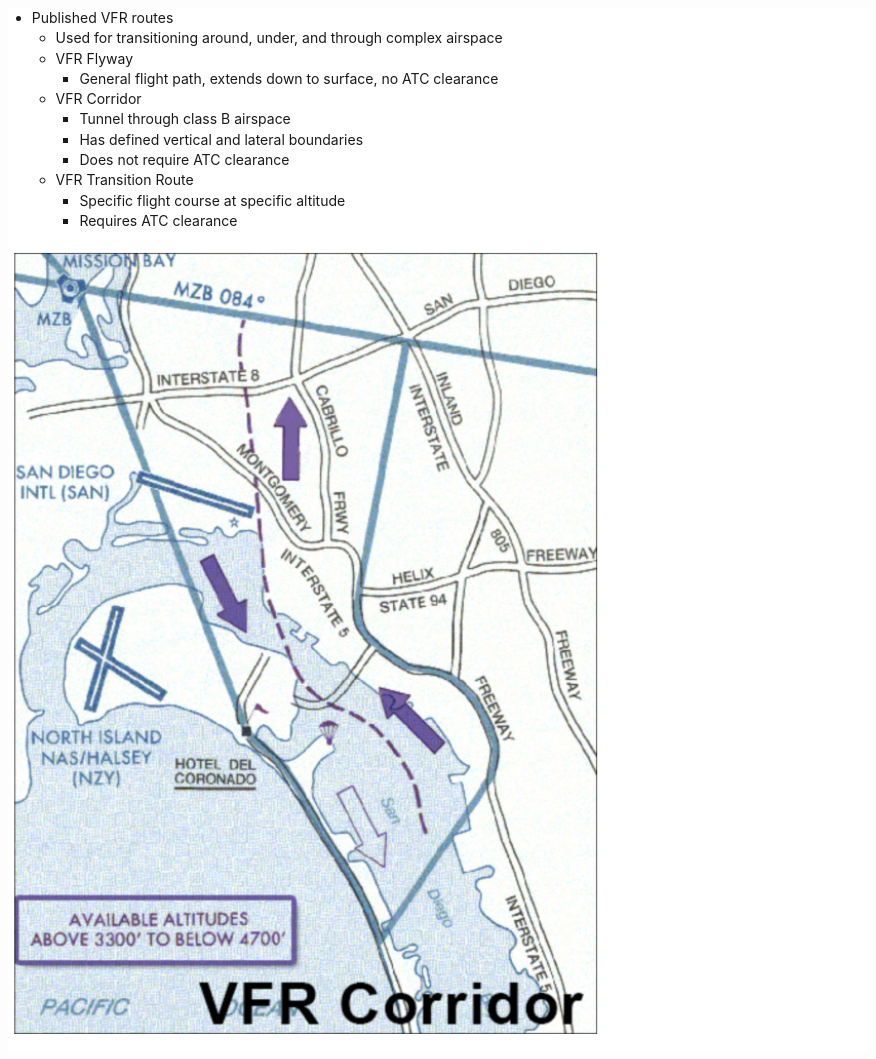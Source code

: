 * Published VFR routes
  * Used for transitioning around, under, and through complex airspace
  * VFR Flyway
    * General flight path, extends down to surface, no ATC clearance
  * VFR Corridor
    * Tunnel through class B airspace
    * Has defined vertical and lateral boundaries
    * Does not require ATC clearance
  * VFR Transition Route
    * Specific flight course at specific altitude
    * Requires ATC clearance

![VFR corridor](images/vfr-corridor.png)
